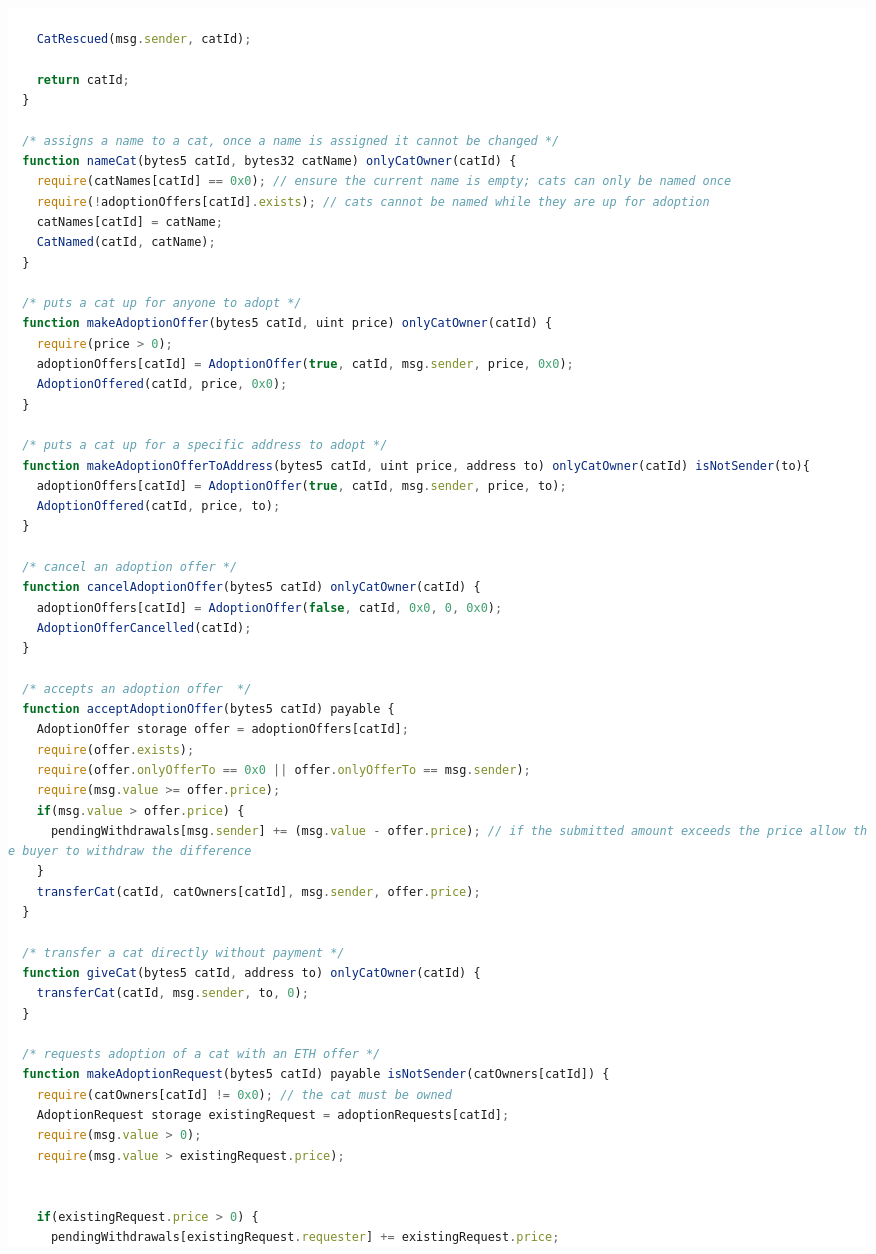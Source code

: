 ```javascript

    CatRescued(msg.sender, catId);

    return catId;
  }

  /* assigns a name to a cat, once a name is assigned it cannot be changed */
  function nameCat(bytes5 catId, bytes32 catName) onlyCatOwner(catId) {
    require(catNames[catId] == 0x0); // ensure the current name is empty; cats can only be named once
    require(!adoptionOffers[catId].exists); // cats cannot be named while they are up for adoption
    catNames[catId] = catName;
    CatNamed(catId, catName);
  }

  /* puts a cat up for anyone to adopt */
  function makeAdoptionOffer(bytes5 catId, uint price) onlyCatOwner(catId) {
    require(price > 0);
    adoptionOffers[catId] = AdoptionOffer(true, catId, msg.sender, price, 0x0);
    AdoptionOffered(catId, price, 0x0);
  }

  /* puts a cat up for a specific address to adopt */
  function makeAdoptionOfferToAddress(bytes5 catId, uint price, address to) onlyCatOwner(catId) isNotSender(to){
    adoptionOffers[catId] = AdoptionOffer(true, catId, msg.sender, price, to);
    AdoptionOffered(catId, price, to);
  }

  /* cancel an adoption offer */
  function cancelAdoptionOffer(bytes5 catId) onlyCatOwner(catId) {
    adoptionOffers[catId] = AdoptionOffer(false, catId, 0x0, 0, 0x0);
    AdoptionOfferCancelled(catId);
  }

  /* accepts an adoption offer  */
  function acceptAdoptionOffer(bytes5 catId) payable {
    AdoptionOffer storage offer = adoptionOffers[catId];
    require(offer.exists);
    require(offer.onlyOfferTo == 0x0 || offer.onlyOfferTo == msg.sender);
    require(msg.value >= offer.price);
    if(msg.value > offer.price) {
      pendingWithdrawals[msg.sender] += (msg.value - offer.price); // if the submitted amount exceeds the price allow the buyer to withdraw the difference
    }
    transferCat(catId, catOwners[catId], msg.sender, offer.price);
  }

  /* transfer a cat directly without payment */
  function giveCat(bytes5 catId, address to) onlyCatOwner(catId) {
    transferCat(catId, msg.sender, to, 0);
  }

  /* requests adoption of a cat with an ETH offer */
  function makeAdoptionRequest(bytes5 catId) payable isNotSender(catOwners[catId]) {
    require(catOwners[catId] != 0x0); // the cat must be owned
    AdoptionRequest storage existingRequest = adoptionRequests[catId];
    require(msg.value > 0);
    require(msg.value > existingRequest.price);


    if(existingRequest.price > 0) {
      pendingWithdrawals[existingRequest.requester] += existingRequest.price;
```